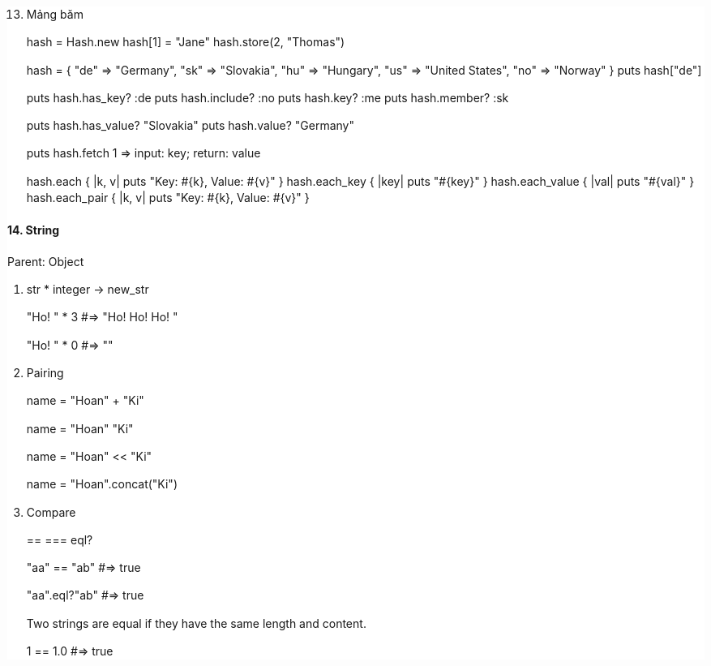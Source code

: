 13.	Mảng băm

	hash = Hash.new
	hash[1] = "Jane"
	hash.store(2, "Thomas")

	hash = { "de" => "Germany",
	    "sk" => "Slovakia",
	    "hu" => "Hungary",
	    "us" => "United States",
	    "no" => "Norway"
	}
	puts hash["de"]

	puts hash.has_key? :de
	puts hash.include? :no
	puts hash.key? :me
	puts hash.member? :sk

	puts hash.has_value? "Slovakia"
	puts hash.value? "Germany"

	puts hash.fetch 1  => input: key; return: value

	hash.each { |k, v| puts "Key: #{k}, Value: #{v}" }
	hash.each_key { |key| puts "#{key}" }
	hash.each_value { |val| puts "#{val}" }
	hash.each_pair { |k, v| puts "Key: #{k}, Value: #{v}" }

#### 14. String

Parent: Object


1. str * integer → new_str

	"Ho! " * 3   #=> "Ho! Ho! Ho! "

	"Ho! " * 0   #=> ""

2. Pairing

	name = "Hoan" + "Ki"

	name = "Hoan" "Ki"

	name = "Hoan" << "Ki"

 	name = "Hoan".concat("Ki")

3. Compare

	== 			=== 			eql?

	"aa" == "ab" #=> true

	"aa".eql?"ab" #=> true

	Two strings are equal if they have the same length and content.

	1 == 1.0 #=> true
